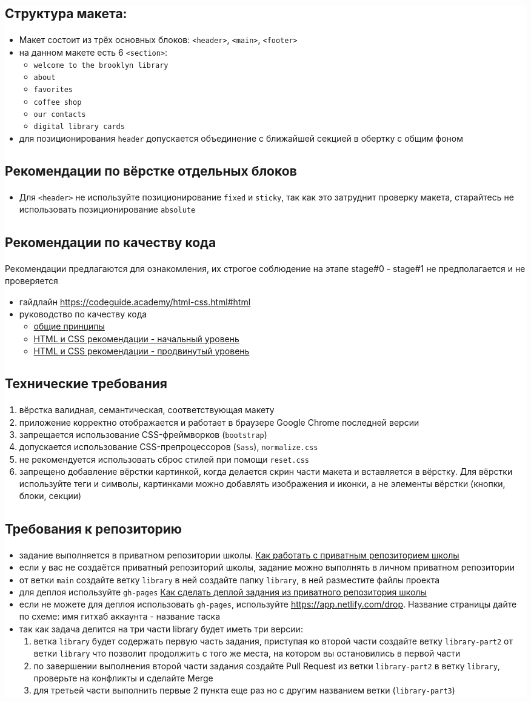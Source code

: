 ## Структура макета:

- Макет состоит из трёх основных блоков: `<header>`, `<main>`, `<footer>`
- на данном макете есть 6 `<section>`:
  - `welcome to the brooklyn library`
  - `about`
  - `favorites`
  - `coffee shop`
  - `our contacts`
  - `digital library cards`
- для позиционирования `header` допускается объединение с ближайшей секцией в обертку с общим фоном

## Рекомендации по вёрстке отдельных блоков

- Для `<header>` не используйте позиционирование `fixed` и `sticky`, так как это затруднит проверку макета, старайтесь не использовать позиционирование `absolute`

## Рекомендации по качеству кода

Рекомендации предлагаются для ознакомления, их строгое соблюдение на этапе stage#0 - stage#1 не предполагается и не проверяется

- гайдлайн https://codeguide.academy/html-css.html#html
- руководство по качеству кода
  - [общие принципы](../../stage1/modules/clean-code/materials/generic-principles.md)
  - [HTML и CSS рекомендации - начальный уровень](../../stage1/modules/clean-code/materials/html-and-css.md)
  - [HTML и CSS рекомендации - продвинутый уровень](../../stage1/modules/clean-code/materials/html-and-css-extended.md)

## Технические требования

1. вёрстка валидная, семантическая, соответствующая макету
2. приложение корректно отображается и работает в браузере Google Chrome последней версии
3. запрещается использование CSS-фреймворков (`bootstrap`)
4. допускается использование CSS-препроцессоров (`Sass`), `normalize.css`
5. не рекомендуется использовать сброс стилей при помощи `reset.css`
6. запрещено добавление вёрстки картинкой, когда делается скрин части макета и вставляется в вёрстку. Для вёрстки используйте теги и символы, картинками можно добавлять изображения и иконки, а не элементы вёрстки (кнопки, блоки, секции)

## Требования к репозиторию

- задание выполняется в приватном репозитории школы. [Как работать с приватным репозиторием школы](https://rs.school/docs/ru/private-repository)
- если у вас не создаётся приватный репозиторий школы, задание можно выполнять в личном приватном репозитории
- от ветки `main` создайте ветку `library` в ней создайте папку `library`, в ней разместите файлы проекта
- для деплоя используйте `gh-pages` [Как сделать деплой задания из приватного репозитория школы](https://rs.school/docs/ru/private-repository#как-сделать-деплой-задания-из-приватного-репозитория-школы)
- если не можете для деплоя использовать `gh-pages`, используйте https://app.netlify.com/drop. Название страницы дайте по схеме: имя гитхаб аккаунта - название таска
- так как задача делится на три части library будет иметь три версии:
  1.  ветка `library` будет содержать первую часть задания, приступая ко второй части создайте ветку `library-part2` от ветки `library` что позволит продолжить с того же места, на котором вы остановились в первой части
  2.  по завершении выполнения второй части задания создайте Pull Request из ветки `library-part2` в ветку `library`, проверьте на конфликты и сделайте Merge
  3.  для третьей части выполнить первые 2 пункта еще раз но с другим названием ветки (`library-part3`)
